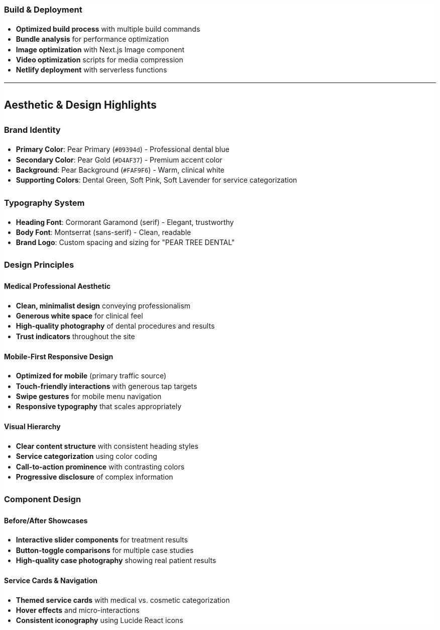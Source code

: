 ### Build & Deployment
- **Optimized build process** with multiple build commands
- **Bundle analysis** for performance optimization
- **Image optimization** with Next.js Image component
- **Video optimization** scripts for media compression
- **Netlify deployment** with serverless functions

---

## Aesthetic & Design Highlights

### Brand Identity
- **Primary Color**: Pear Primary (`#09394d`) - Professional dental blue
- **Secondary Color**: Pear Gold (`#D4AF37`) - Premium accent color
- **Background**: Pear Background (`#FAF9F6`) - Warm, clinical white
- **Supporting Colors**: Dental Green, Soft Pink, Soft Lavender for service categorization

### Typography System
- **Heading Font**: Cormorant Garamond (serif) - Elegant, trustworthy
- **Body Font**: Montserrat (sans-serif) - Clean, readable
- **Brand Logo**: Custom spacing and sizing for "PEAR TREE DENTAL"

### Design Principles

#### Medical Professional Aesthetic
- **Clean, minimalist design** conveying professionalism
- **Generous white space** for clinical feel
- **High-quality photography** of dental procedures and results
- **Trust indicators** throughout the site

#### Mobile-First Responsive Design
- **Optimized for mobile** (primary traffic source)
- **Touch-friendly interactions** with generous tap targets
- **Swipe gestures** for mobile menu navigation
- **Responsive typography** that scales appropriately

#### Visual Hierarchy
- **Clear content structure** with consistent heading styles
- **Service categorization** using color coding
- **Call-to-action prominence** with contrasting colors
- **Progressive disclosure** of complex information

### Component Design

#### Before/After Showcases
- **Interactive slider components** for treatment results
- **Button-toggle comparisons** for multiple case studies
- **High-quality case photography** showing real patient results

#### Service Cards & Navigation
- **Themed service cards** with medical vs. cosmetic categorization
- **Hover effects** and micro-interactions
- **Consistent iconography** using Lucide React icons
